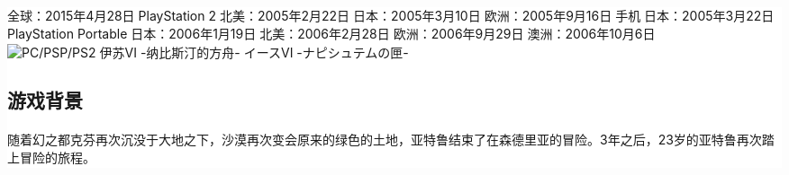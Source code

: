 <td>全球：2015年4月28日</td>
</tr>
<tr>
<td></td>
<td>PlayStation 2</td>
</tr>
<tr>
<td></td>
<td>北美：2005年2月22日</td>
</tr>
<tr>
<td></td>
<td>日本：2005年3月10日</td>
</tr>
<tr>
<td></td>
<td>欧洲：2005年9月16日</td>
</tr>
<tr>
<td></td>
<td>手机</td>
</tr>
<tr>
<td></td>
<td>日本：2005年3月22日</td>
</tr>
<tr>
<td></td>
<td>PlayStation Portable</td>
</tr>
<tr>
<td></td>
<td>日本：2006年1月19日</td>
</tr>
<tr>
<td></td>
<td>北美：2006年2月28日</td>
</tr>
<tr>
<td></td>
<td>欧洲：2006年9月29日</td>
</tr>
<tr>
<td></td>
<td>澳洲：2006年10月6日</td>
</tr>
</tbody>
</table>
<img style="display: block; margin-left: auto; margin-right: auto; width: 100%; height: auto;" title="伊苏VI -纳比斯汀的方舟-" src="https://lad.sfcrom.cn/wp-content/uploads/2024/01/20240126_65b3916c7ce00.jpg" alt="PC/PSP/PS2 伊苏VI -纳比斯汀的方舟- イースVI -ナピシュテムの匣-" />

<a name="ci_title0"></a>
<h2>游戏背景</h2>
随着幻之都克芬再次沉没于大地之下，沙漠再次变会原来的绿色的土地，亚特鲁结束了在森德里亚的冒险。3年之后，23岁的亚特鲁再次踏上冒险的旅程。
